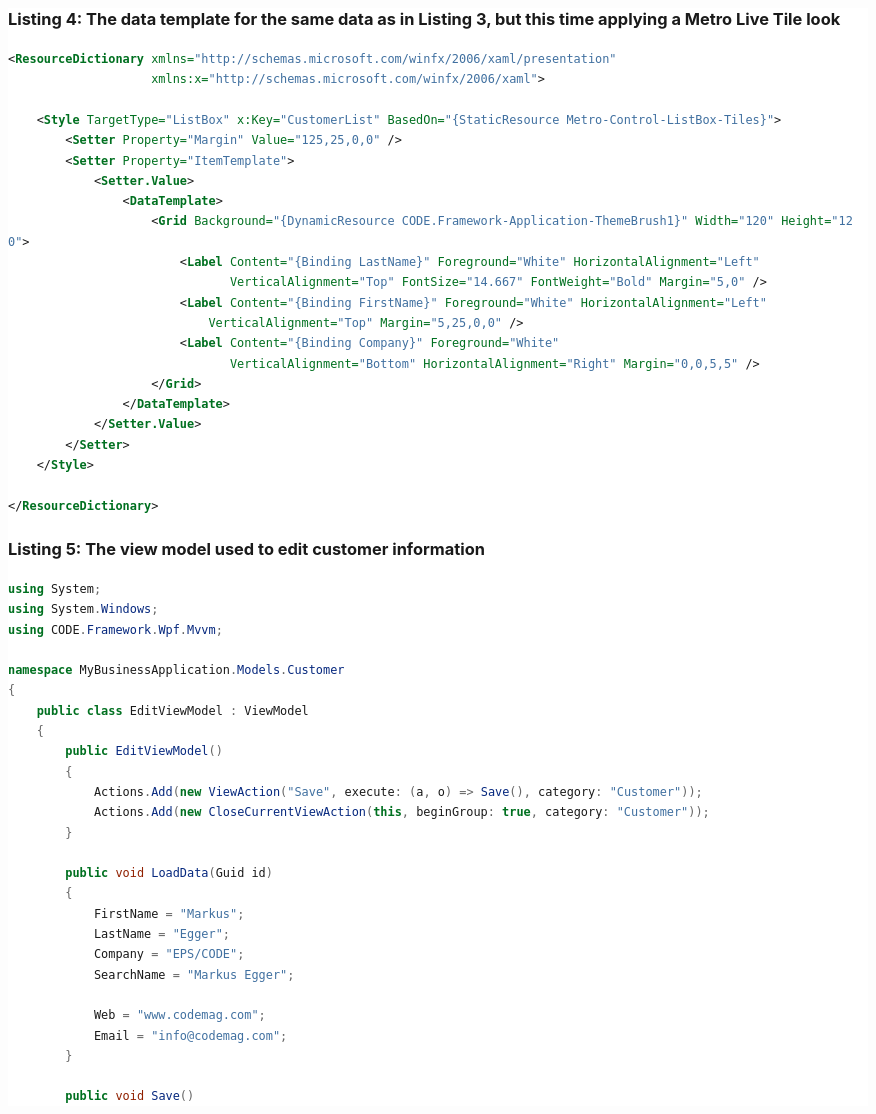 ### Listing 4: The data template for the same data as in Listing 3, but this time applying a Metro Live Tile look

```xml
<ResourceDictionary xmlns="http://schemas.microsoft.com/winfx/2006/xaml/presentation"
                    xmlns:x="http://schemas.microsoft.com/winfx/2006/xaml">
 
    <Style TargetType="ListBox" x:Key="CustomerList" BasedOn="{StaticResource Metro-Control-ListBox-Tiles}">
        <Setter Property="Margin" Value="125,25,0,0" />
        <Setter Property="ItemTemplate">
            <Setter.Value>
                <DataTemplate>
                    <Grid Background="{DynamicResource CODE.Framework-Application-ThemeBrush1}" Width="120" Height="120">
                        <Label Content="{Binding LastName}" Foreground="White" HorizontalAlignment="Left"
                               VerticalAlignment="Top" FontSize="14.667" FontWeight="Bold" Margin="5,0" />
                        <Label Content="{Binding FirstName}" Foreground="White" HorizontalAlignment="Left" 
                            VerticalAlignment="Top" Margin="5,25,0,0" />
                        <Label Content="{Binding Company}" Foreground="White"
                               VerticalAlignment="Bottom" HorizontalAlignment="Right" Margin="0,0,5,5" />
                    </Grid>
                </DataTemplate>
            </Setter.Value>
        </Setter>
    </Style>
 
</ResourceDictionary>
```

### Listing 5: The view model used to edit customer information

```cs
using System;
using System.Windows;
using CODE.Framework.Wpf.Mvvm;
 
namespace MyBusinessApplication.Models.Customer
{
    public class EditViewModel : ViewModel
    {
        public EditViewModel()
        {
            Actions.Add(new ViewAction("Save", execute: (a, o) => Save(), category: "Customer"));
            Actions.Add(new CloseCurrentViewAction(this, beginGroup: true, category: "Customer"));
        }
         
        public void LoadData(Guid id)
        {
            FirstName = "Markus";
            LastName = "Egger";
            Company = "EPS/CODE";
            SearchName = "Markus Egger";
             
            Web = "www.codemag.com";
            Email = "info@codemag.com";
        }
         
        public void Save()
```